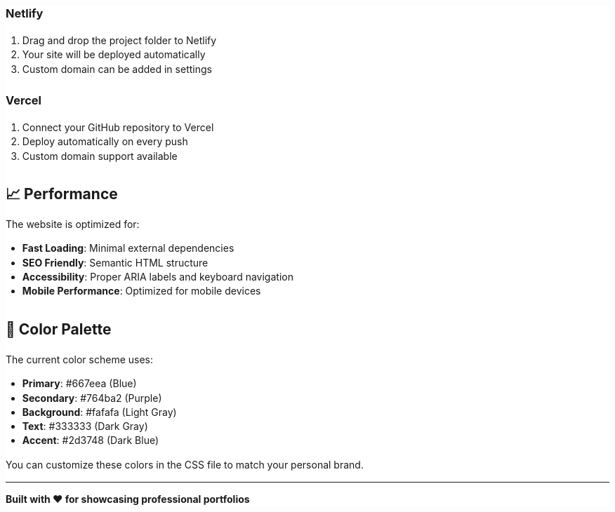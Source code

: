 ### Netlify
1. Drag and drop the project folder to Netlify
2. Your site will be deployed automatically
3. Custom domain can be added in settings

### Vercel
1. Connect your GitHub repository to Vercel
2. Deploy automatically on every push
3. Custom domain support available

## 📈 Performance

The website is optimized for:
- **Fast Loading**: Minimal external dependencies
- **SEO Friendly**: Semantic HTML structure
- **Accessibility**: Proper ARIA labels and keyboard navigation
- **Mobile Performance**: Optimized for mobile devices

## 🎨 Color Palette

The current color scheme uses:
- **Primary**: #667eea (Blue)
- **Secondary**: #764ba2 (Purple)
- **Background**: #fafafa (Light Gray)
- **Text**: #333333 (Dark Gray)
- **Accent**: #2d3748 (Dark Blue)

You can customize these colors in the CSS file to match your personal brand.

---

**Built with ❤️ for showcasing professional portfolios** 